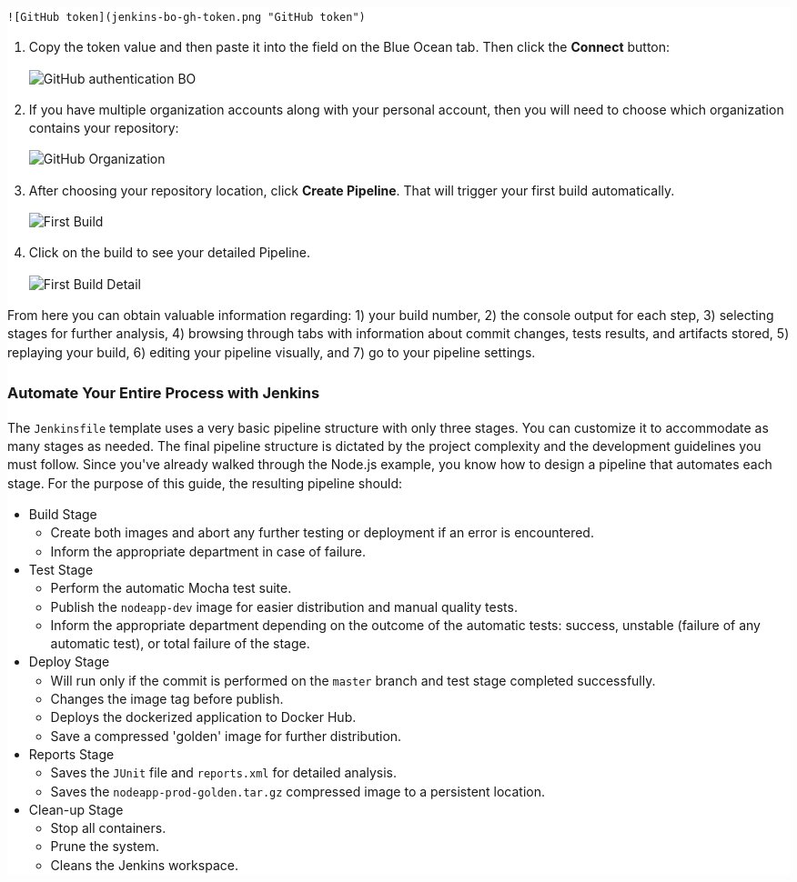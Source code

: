     ![GitHub token](jenkins-bo-gh-token.png "GitHub token")

1.  Copy the token value and then paste it into the field on the Blue Ocean tab. Then click the **Connect** button:

    ![GitHub authentication BO](jenkins-bo-token.png "GitHub authentication BO")

1.  If you have multiple organization accounts along with your personal account, then you will need to choose which organization contains your repository:

    ![GitHub Organization](jenkins-bo-organizations.png "GitHub Organization")

1.  After choosing your repository location, click **Create Pipeline**. That will trigger your first build automatically.

    ![First Build](jenkins-bo-first-build-01.png "First Build")

1.  Click on the build to see your detailed Pipeline.

    ![First Build Detail](jenkins-bo-first-build-02.png "First Build Detail")

From here you can obtain valuable information regarding: 1) your build number, 2) the console output for each step, 3) selecting stages for further analysis, 4) browsing through tabs with information about commit changes, tests results, and artifacts stored, 5) replaying your build, 6) editing your pipeline visually, and 7) go to your pipeline settings.

### Automate Your Entire Process with Jenkins

The `Jenkinsfile` template uses a very basic pipeline structure with only three stages. You can customize it to accommodate as many stages as needed. The final pipeline structure is dictated by the project complexity and the development guidelines you must follow. Since you've already walked through the Node.js example, you know how to design a pipeline that automates each stage. For the purpose of this guide, the resulting pipeline should:

* Build Stage
    - Create both images and abort any further testing or deployment if an error is encountered.
    - Inform the appropriate department in case of failure.
* Test Stage
    - Perform the automatic Mocha test suite.
    - Publish the `nodeapp-dev` image for easier distribution and manual quality tests.
    - Inform the appropriate department depending on the outcome of the automatic tests: success, unstable (failure of any automatic test), or total failure of the stage.
* Deploy Stage
    - Will run only if the commit is performed on the `master` branch and test stage completed successfully.
    - Changes the image tag before publish.
    - Deploys the dockerized application to Docker Hub.
    - Save a compressed 'golden' image for further distribution.
* Reports Stage
    - Saves the `JUnit` file and `reports.xml` for detailed analysis.
    - Saves the `nodeapp-prod-golden.tar.gz` compressed image to a persistent location.
* Clean-up Stage
    - Stop all containers.
    - Prune the system.
    - Cleans the Jenkins workspace.
